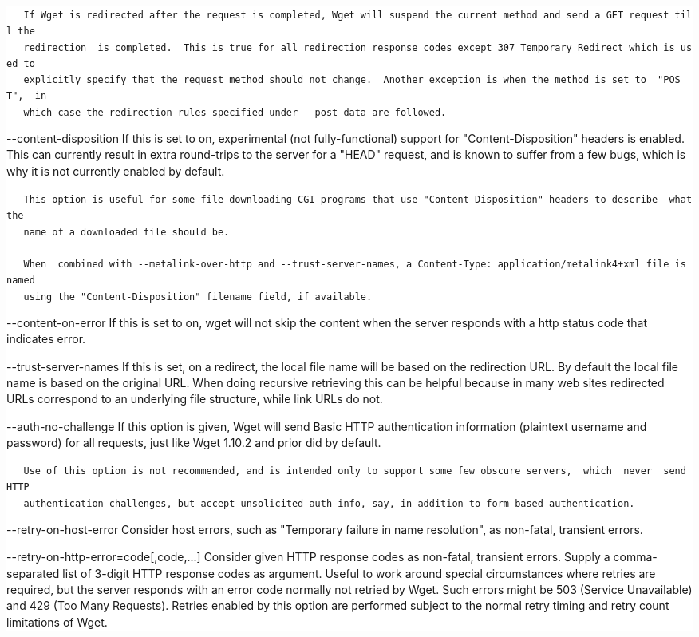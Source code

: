        If Wget is redirected after the request is completed, Wget will suspend the current method and send a GET request till the
       redirection  is completed.  This is true for all redirection response codes except 307 Temporary Redirect which is used to
       explicitly specify that the request method should not change.  Another exception is when the method is set to  "POST",  in
       which case the redirection rules specified under --post-data are followed.

   --content-disposition
       If  this  is set to on, experimental (not fully-functional) support for "Content-Disposition" headers is enabled. This can
       currently result in extra round-trips to the server for a "HEAD" request, and is known to suffer from a few bugs, which is
       why it is not currently enabled by default.

       This option is useful for some file-downloading CGI programs that use "Content-Disposition" headers to describe  what  the
       name of a downloaded file should be.

       When  combined with --metalink-over-http and --trust-server-names, a Content-Type: application/metalink4+xml file is named
       using the "Content-Disposition" filename field, if available.

   --content-on-error
       If this is set to on, wget will not skip the content when the server responds with  a  http  status  code  that  indicates
       error.

   --trust-server-names
       If  this  is set, on a redirect, the local file name will be based on the redirection URL.  By default the local file name
       is based on the original URL.  When doing recursive retrieving this can be helpful because in many  web  sites  redirected
       URLs correspond to an underlying file structure, while link URLs do not.

   --auth-no-challenge
       If  this  option  is given, Wget will send Basic HTTP authentication information (plaintext username and password) for all
       requests, just like Wget 1.10.2 and prior did by default.

       Use of this option is not recommended, and is intended only to support some few obscure servers,  which  never  send  HTTP
       authentication challenges, but accept unsolicited auth info, say, in addition to form-based authentication.

   --retry-on-host-error
       Consider host errors, such as "Temporary failure in name resolution", as non-fatal, transient errors.

   --retry-on-http-error=code[,code,...]
       Consider given HTTP response codes as non-fatal, transient errors.  Supply a comma-separated list of 3-digit HTTP response
       codes as argument. Useful to work around special circumstances where retries are required, but the server responds with an
       error  code  normally  not  retried  by  Wget. Such errors might be 503 (Service Unavailable) and 429 (Too Many Requests).
       Retries enabled by this option are performed subject to the normal retry timing and retry count limitations of Wget.
